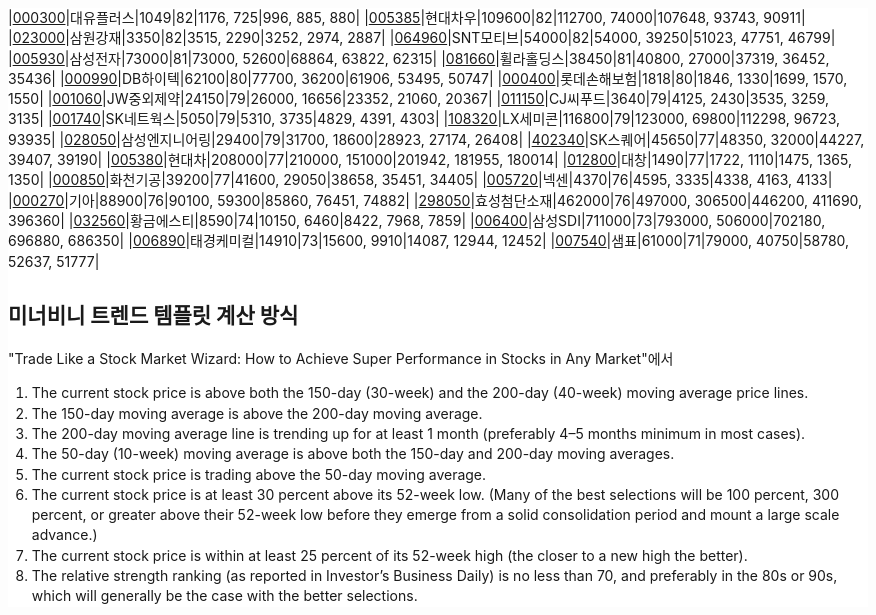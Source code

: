 |[000300](https://finance.daum.net/quotes/A000300)|대유플러스|1049|82|1176, 725|996, 885, 880|
|[005385](https://finance.daum.net/quotes/A005385)|현대차우|109600|82|112700, 74000|107648, 93743, 90911|
|[023000](https://finance.daum.net/quotes/A023000)|삼원강재|3350|82|3515, 2290|3252, 2974, 2887|
|[064960](https://finance.daum.net/quotes/A064960)|SNT모티브|54000|82|54000, 39250|51023, 47751, 46799|
|[005930](https://finance.daum.net/quotes/A005930)|삼성전자|73000|81|73000, 52600|68864, 63822, 62315|
|[081660](https://finance.daum.net/quotes/A081660)|휠라홀딩스|38450|81|40800, 27000|37319, 36452, 35436|
|[000990](https://finance.daum.net/quotes/A000990)|DB하이텍|62100|80|77700, 36200|61906, 53495, 50747|
|[000400](https://finance.daum.net/quotes/A000400)|롯데손해보험|1818|80|1846, 1330|1699, 1570, 1550|
|[001060](https://finance.daum.net/quotes/A001060)|JW중외제약|24150|79|26000, 16656|23352, 21060, 20367|
|[011150](https://finance.daum.net/quotes/A011150)|CJ씨푸드|3640|79|4125, 2430|3535, 3259, 3135|
|[001740](https://finance.daum.net/quotes/A001740)|SK네트웍스|5050|79|5310, 3735|4829, 4391, 4303|
|[108320](https://finance.daum.net/quotes/A108320)|LX세미콘|116800|79|123000, 69800|112298, 96723, 93935|
|[028050](https://finance.daum.net/quotes/A028050)|삼성엔지니어링|29400|79|31700, 18600|28923, 27174, 26408|
|[402340](https://finance.daum.net/quotes/A402340)|SK스퀘어|45650|77|48350, 32000|44227, 39407, 39190|
|[005380](https://finance.daum.net/quotes/A005380)|현대차|208000|77|210000, 151000|201942, 181955, 180014|
|[012800](https://finance.daum.net/quotes/A012800)|대창|1490|77|1722, 1110|1475, 1365, 1350|
|[000850](https://finance.daum.net/quotes/A000850)|화천기공|39200|77|41600, 29050|38658, 35451, 34405|
|[005720](https://finance.daum.net/quotes/A005720)|넥센|4370|76|4595, 3335|4338, 4163, 4133|
|[000270](https://finance.daum.net/quotes/A000270)|기아|88900|76|90100, 59300|85860, 76451, 74882|
|[298050](https://finance.daum.net/quotes/A298050)|효성첨단소재|462000|76|497000, 306500|446200, 411690, 396360|
|[032560](https://finance.daum.net/quotes/A032560)|황금에스티|8590|74|10150, 6460|8422, 7968, 7859|
|[006400](https://finance.daum.net/quotes/A006400)|삼성SDI|711000|73|793000, 506000|702180, 696880, 686350|
|[006890](https://finance.daum.net/quotes/A006890)|태경케미컬|14910|73|15600, 9910|14087, 12944, 12452|
|[007540](https://finance.daum.net/quotes/A007540)|샘표|61000|71|79000, 40750|58780, 52637, 51777|

## 미너비니 트렌드 템플릿 계산 방식

"Trade Like a Stock Market Wizard: How to Achieve Super Performance in Stocks in Any Market"에서

 1. The current stock price is above both the 150-day (30-week) and the 200-day (40-week) moving average price lines.
 1. The 150-day moving average is above the 200-day moving average.
 1. The 200-day moving average line is trending up for at least 1 month (preferably 4–5 months minimum in most cases).
 1. The 50-day (10-week) moving average is above both the 150-day and 200-day moving averages.
 1. The current stock price is trading above the 50-day moving average.
 1. The current stock price is at least 30 percent above its 52-week low. (Many of the best selections will be 100 percent, 300 percent, or greater above their 52-week low before they emerge from a solid consolidation period and mount a large scale advance.)
 1. The current stock price is within at least 25 percent of its 52-week high (the closer to a new high the better).
 1. The relative strength ranking (as reported in Investor’s Business Daily) is no less than 70, and preferably in the 80s or 90s, which will generally be the case with the better selections.
